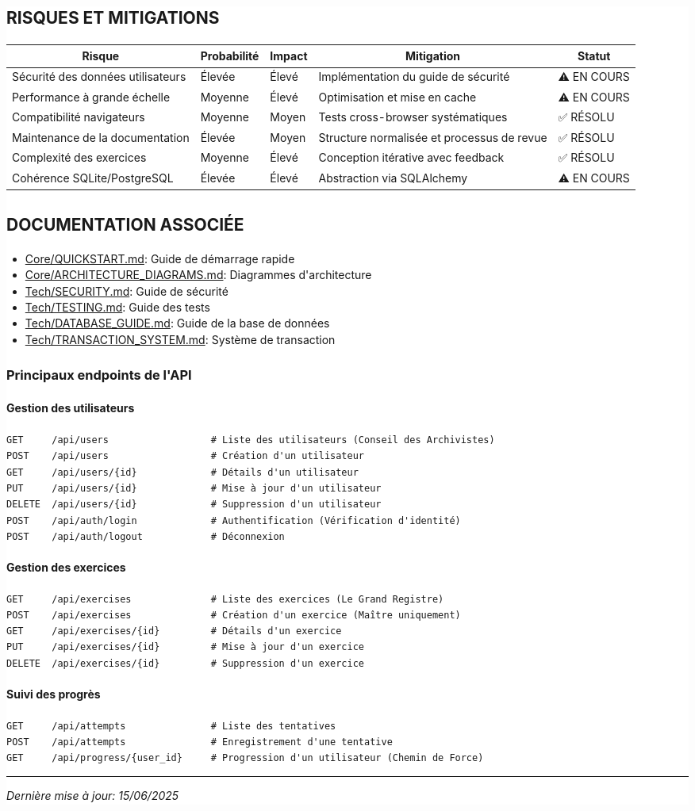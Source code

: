 ## RISQUES ET MITIGATIONS

| Risque | Probabilité | Impact | Mitigation | Statut |
|--------|------------|--------|------------|--------|
| Sécurité des données utilisateurs | Élevée | Élevé | Implémentation du guide de sécurité | ⚠️ EN COURS |
| Performance à grande échelle | Moyenne | Élevé | Optimisation et mise en cache | ⚠️ EN COURS |
| Compatibilité navigateurs | Moyenne | Moyen | Tests cross-browser systématiques | ✅ RÉSOLU |
| Maintenance de la documentation | Élevée | Moyen | Structure normalisée et processus de revue | ✅ RÉSOLU |
| Complexité des exercices | Moyenne | Élevé | Conception itérative avec feedback | ✅ RÉSOLU |
| Cohérence SQLite/PostgreSQL | Élevée | Élevé | Abstraction via SQLAlchemy | ⚠️ EN COURS |

## DOCUMENTATION ASSOCIÉE

- [Core/QUICKSTART.md](QUICKSTART.md): Guide de démarrage rapide
- [Core/ARCHITECTURE_DIAGRAMS.md](ARCHITECTURE_DIAGRAMS.md): Diagrammes d'architecture
- [Tech/SECURITY.md](../Tech/SECURITY.md): Guide de sécurité
- [Tech/TESTING.md](../Tech/TESTING.md): Guide des tests
- [Tech/DATABASE_GUIDE.md](../Tech/DATABASE_GUIDE.md): Guide de la base de données
- [Tech/TRANSACTION_SYSTEM.md](../Tech/TRANSACTION_SYSTEM.md): Système de transaction

### Principaux endpoints de l'API

#### Gestion des utilisateurs
```
GET     /api/users                  # Liste des utilisateurs (Conseil des Archivistes)
POST    /api/users                  # Création d'un utilisateur
GET     /api/users/{id}             # Détails d'un utilisateur
PUT     /api/users/{id}             # Mise à jour d'un utilisateur
DELETE  /api/users/{id}             # Suppression d'un utilisateur
POST    /api/auth/login             # Authentification (Vérification d'identité)
POST    /api/auth/logout            # Déconnexion
```

#### Gestion des exercices
```
GET     /api/exercises              # Liste des exercices (Le Grand Registre)
POST    /api/exercises              # Création d'un exercice (Maître uniquement)
GET     /api/exercises/{id}         # Détails d'un exercice
PUT     /api/exercises/{id}         # Mise à jour d'un exercice
DELETE  /api/exercises/{id}         # Suppression d'un exercice
```

#### Suivi des progrès
```
GET     /api/attempts               # Liste des tentatives
POST    /api/attempts               # Enregistrement d'une tentative
GET     /api/progress/{user_id}     # Progression d'un utilisateur (Chemin de Force)
```

---
*Dernière mise à jour: 15/06/2025* 